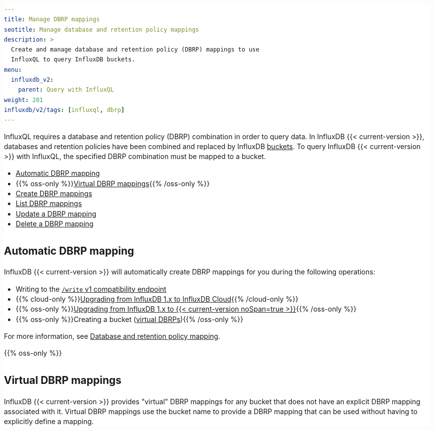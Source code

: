 ```yaml
---
title: Manage DBRP mappings
seotitle: Manage database and retention policy mappings
description: >
  Create and manage database and retention policy (DBRP) mappings to use
  InfluxQL to query InfluxDB buckets.
menu:
  influxdb_v2:
    parent: Query with InfluxQL
weight: 201
influxdb/v2/tags: [influxql, dbrp]
---
```


InfluxQL requires a database and retention policy (DBRP) combination in order to query data.
In InfluxDB {{< current-version >}}, databases and retention policies have been
combined and replaced by InfluxDB [buckets](/influxdb/v2/reference/glossary/#bucket).
To query InfluxDB {{< current-version >}} with InfluxQL, the specified DBRP
combination must be mapped to a bucket.

- [Automatic DBRP mapping](#automatic-dbrp-mapping)
- {{% oss-only %}}[Virtual DBRP mappings](#virtual-dbrp-mappings){{% /oss-only %}}
- [Create DBRP mappings](#create-dbrp-mappings)
- [List DBRP mappings](#list-dbrp-mappings)
- [Update a DBRP mapping](#update-a-dbrp-mapping)
- [Delete a DBRP mapping](#delete-a-dbrp-mapping)

## Automatic DBRP mapping

InfluxDB {{< current-version >}} will automatically create DBRP mappings for you
during the following operations:

- Writing to the [`/write` v1 compatibility endpoint](/influxdb/v2/reference/api/influxdb-1x/write/)
- {{% cloud-only %}}[Upgrading from InfluxDB 1.x to InfluxDB Cloud](/influxdb/v2/upgrade/v1-to-cloud/){{% /cloud-only %}}
- {{% oss-only %}}[Upgrading from InfluxDB 1.x to {{< current-version noSpan=true >}}](/influxdb/v2/upgrade/v1-to-v2/){{% /oss-only %}}
- {{% oss-only %}}Creating a bucket ([virtual DBRPs](#virtual-dbrp-mappings)){{% /oss-only %}}

For more information, see [Database and retention policy mapping](/influxdb/v2/reference/api/influxdb-1x/dbrp/).

{{% oss-only %}}

## Virtual DBRP mappings

InfluxDB {{< current-version >}} provides "virtual" DBRP mappings for any bucket
that does not have an explicit DBRP mapping associated with it.
Virtual DBRP mappings use the bucket name to provide a DBRP mapping that can be
used without having to explicitly define a mapping.
